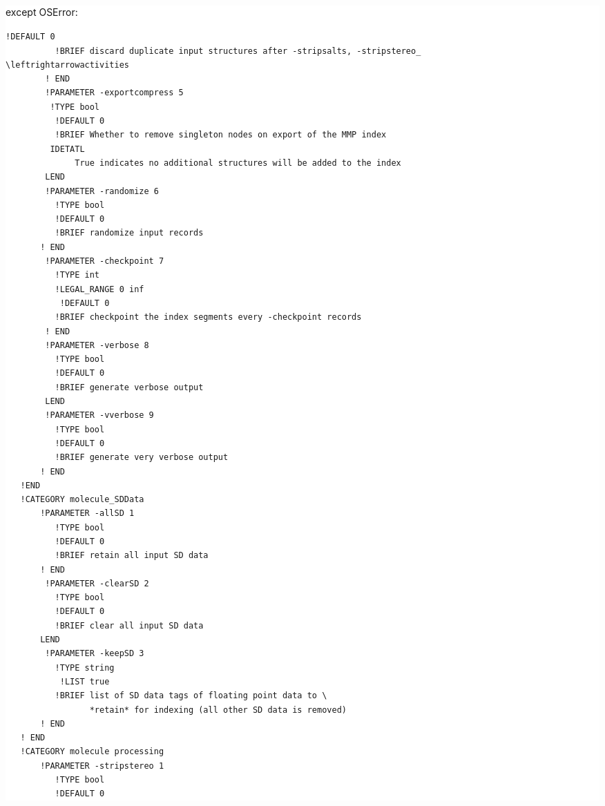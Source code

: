 except OSError:

```
!DEFAULT 0
          !BRIEF discard duplicate input structures after -stripsalts, -stripstereo_
\leftrightarrowactivities
        ! END
        !PARAMETER -exportcompress 5
         !TYPE bool
          !DEFAULT 0
          !BRIEF Whether to remove singleton nodes on export of the MMP index
         IDETATL
              True indicates no additional structures will be added to the index
        LEND
        !PARAMETER -randomize 6
          !TYPE bool
          !DEFAULT 0
          !BRIEF randomize input records
       ! END
        !PARAMETER -checkpoint 7
          !TYPE int
          !LEGAL_RANGE 0 inf
           !DEFAULT 0
          !BRIEF checkpoint the index segments every -checkpoint records
        ! END
        !PARAMETER -verbose 8
          !TYPE bool
          !DEFAULT 0
          !BRIEF generate verbose output
        LEND
        !PARAMETER -vverbose 9
          !TYPE bool
          !DEFAULT 0
          !BRIEF generate very verbose output
       ! END
   !END
   !CATEGORY molecule_SDData
       !PARAMETER -allSD 1
          !TYPE bool
          !DEFAULT 0
          !BRIEF retain all input SD data
       ! END
        !PARAMETER -clearSD 2
          !TYPE bool
          !DEFAULT 0
          !BRIEF clear all input SD data
       LEND
        !PARAMETER -keepSD 3
          !TYPE string
           !LIST true
          !BRIEF list of SD data tags of floating point data to \
                 *retain* for indexing (all other SD data is removed)
       ! END
   ! END
   !CATEGORY molecule processing
       !PARAMETER -stripstereo 1
          !TYPE bool
          !DEFAULT 0
```

